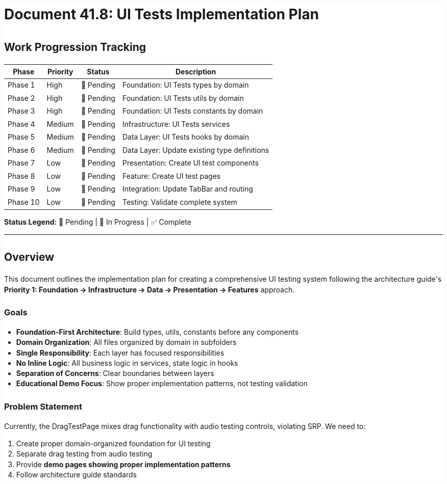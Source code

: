 # Document 41.8: UI Tests Implementation Plan

## Work Progression Tracking

| Phase | Priority | Status | Description |
|-------|----------|--------|-------------|
| Phase 1 | High | 🔲 Pending | Foundation: UI Tests types by domain |
| Phase 2 | High | 🔲 Pending | Foundation: UI Tests utils by domain |
| Phase 3 | High | 🔲 Pending | Foundation: UI Tests constants by domain |
| Phase 4 | Medium | 🔲 Pending | Infrastructure: UI Tests services |
| Phase 5 | Medium | 🔲 Pending | Data Layer: UI Tests hooks by domain |
| Phase 6 | Medium | 🔲 Pending | Data Layer: Update existing type definitions |
| Phase 7 | Low | 🔲 Pending | Presentation: Create UI test components |
| Phase 8 | Low | 🔲 Pending | Feature: Create UI test pages |
| Phase 9 | Low | 🔲 Pending | Integration: Update TabBar and routing |
| Phase 10 | Low | 🔲 Pending | Testing: Validate complete system |

**Status Legend:** 🔲 Pending | 🔄 In Progress | ✅ Complete

---

## Overview

This document outlines the implementation plan for creating a comprehensive UI testing system following the architecture guide's **Priority 1: Foundation → Infrastructure → Data → Presentation → Features** approach.

### Goals
- **Foundation-First Architecture**: Build types, utils, constants before any components
- **Domain Organization**: All files organized by domain in subfolders  
- **Single Responsibility**: Each layer has focused responsibilities
- **No Inline Logic**: All business logic in services, state logic in hooks
- **Separation of Concerns**: Clear boundaries between layers
- **Educational Demo Focus**: Show proper implementation patterns, not testing validation

### Problem Statement
Currently, the DragTestPage mixes drag functionality with audio testing controls, violating SRP. We need to:
1. Create proper domain-organized foundation for UI testing
2. Separate drag testing from audio testing  
3. Provide **demo pages showing proper implementation patterns**
4. Follow architecture guide standards
